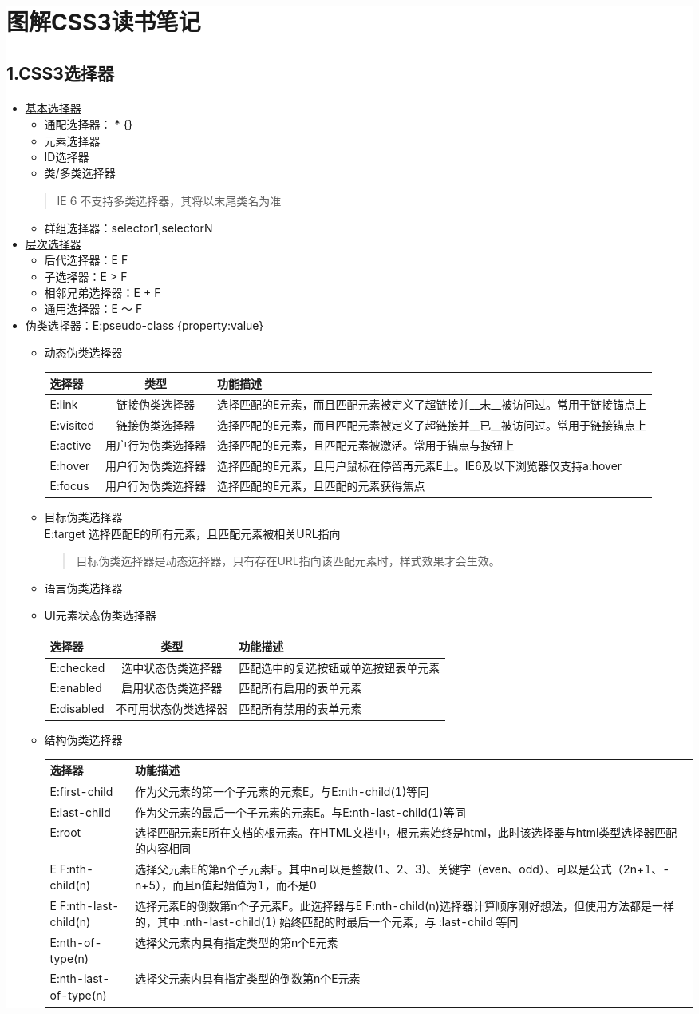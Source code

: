 

<a name="图解css3读书笔记"></a>
# 图解CSS3读书笔记
<a name="1css3选择器"></a>
## 1.CSS3选择器

  * [基本选择器](#1css3选择器)
    - 通配选择器：  * {}
    - 元素选择器
    - ID选择器
    - 类/多类选择器
    >IE 6 不支持多类选择器，其将以末尾类名为准
    - 群组选择器：selector1,selectorN
  * [层次选择器](#1css3选择器)
    - 后代选择器：E F
    - 子选择器：E > F
    - 相邻兄弟选择器：E + F
    - 通用选择器：E ～ F
  * [伪类选择器](#1css3选择器)：E:pseudo-class {property:value}
    - 动态伪类选择器

      |选择器|类型|功能描述|
      |-----|:----:|-------|
      |E:link|链接伪类选择器|选择匹配的E元素，而且匹配元素被定义了超链接并__未__被访问过。常用于链接锚点上|
      |E:visited|链接伪类选择器|选择匹配的E元素，而且匹配元素被定义了超链接并__已__被访问过。常用于链接锚点上|
      |E:active|用户行为伪类选择器|选择匹配的E元素，且匹配元素被激活。常用于锚点与按钮上|
      |E:hover|用户行为伪类选择器|选择匹配的E元素，且用户鼠标在停留再元素E上。IE6及以下浏览器仅支持a:hover|
      |E:focus|用户行为伪类选择器|选择匹配的E元素，且匹配的元素获得焦点|

    - 目标伪类选择器  
        E:target 选择匹配E的所有元素，且匹配元素被相关URL指向
      >目标伪类选择器是动态选择器，只有存在URL指向该匹配元素时，样式效果才会生效。
    - 语言伪类选择器
    - UI元素状态伪类选择器

      |选择器|类型|功能描述|
      |-----|:----:|-------|
      |E:checked|选中状态伪类选择器|匹配选中的复选按钮或单选按钮表单元素|
      |E:enabled|启用状态伪类选择器|匹配所有启用的表单元素|
      |E:disabled|不可用状态伪类选择器|匹配所有禁用的表单元素|

    - 结构伪类选择器

      |选择器        |功能描述|
      |-------------|-------|
      |E:first-child|作为父元素的第一个子元素的元素E。与E:nth-child(1)等同|
      |E:last-child|作为父元素的最后一个子元素的元素E。与E:nth-last-child(1)等同|
      |E:root|选择匹配元素E所在文档的根元素。在HTML文档中，根元素始终是html，此时该选择器与html类型选择器匹配的内容相同|
      |E F:nth-child(n)|选择父元素E的第n个子元素F。其中n可以是整数(1、2、3)、关键字（even、odd）、可以是公式（2n+1、-n+5），而且n值起始值为1，而不是0|
      |E F:nth-last-child(n)|选择元素E的倒数第n个子元素F。此选择器与E F:nth-child(n)选择器计算顺序刚好想法，但使用方法都是一样的，其中 :nth-last-child(1) 始终匹配的时最后一个元素，与 :last-child 等同|
      |E:nth-of-type(n)|选择父元素内具有指定类型的第n个E元素|
      |E:nth-last-of-type(n)|选择父元素内具有指定类型的倒数第n个E元素|